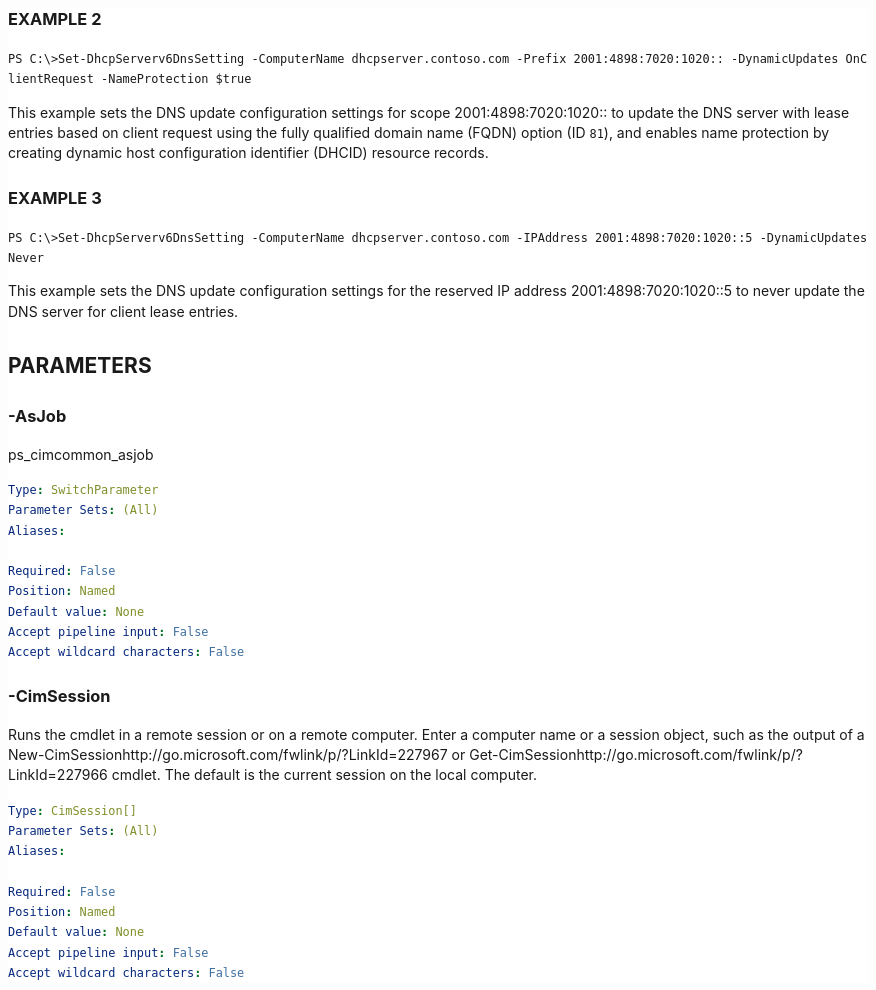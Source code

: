 ### EXAMPLE 2
```
PS C:\>Set-DhcpServerv6DnsSetting -ComputerName dhcpserver.contoso.com -Prefix 2001:4898:7020:1020:: -DynamicUpdates OnClientRequest -NameProtection $true
```

This example sets the DNS update configuration settings for scope 2001:4898:7020:1020:: to update the DNS server with lease entries based on client request using the fully qualified domain name (FQDN) option (ID `81`), and enables name protection by creating dynamic host configuration identifier (DHCID) resource records.

### EXAMPLE 3
```
PS C:\>Set-DhcpServerv6DnsSetting -ComputerName dhcpserver.contoso.com -IPAddress 2001:4898:7020:1020::5 -DynamicUpdates Never
```

This example sets the DNS update configuration settings for the reserved IP address 2001:4898:7020:1020::5 to never update the DNS server for client lease entries.

## PARAMETERS

### -AsJob
ps_cimcommon_asjob

```yaml
Type: SwitchParameter
Parameter Sets: (All)
Aliases: 

Required: False
Position: Named
Default value: None
Accept pipeline input: False
Accept wildcard characters: False
```

### -CimSession
Runs the cmdlet in a remote session or on a remote computer.
Enter a computer name or a session object, such as the output of a New-CimSessionhttp://go.microsoft.com/fwlink/p/?LinkId=227967 or Get-CimSessionhttp://go.microsoft.com/fwlink/p/?LinkId=227966 cmdlet.
The default is the current session on the local computer.

```yaml
Type: CimSession[]
Parameter Sets: (All)
Aliases: 

Required: False
Position: Named
Default value: None
Accept pipeline input: False
Accept wildcard characters: False
```
